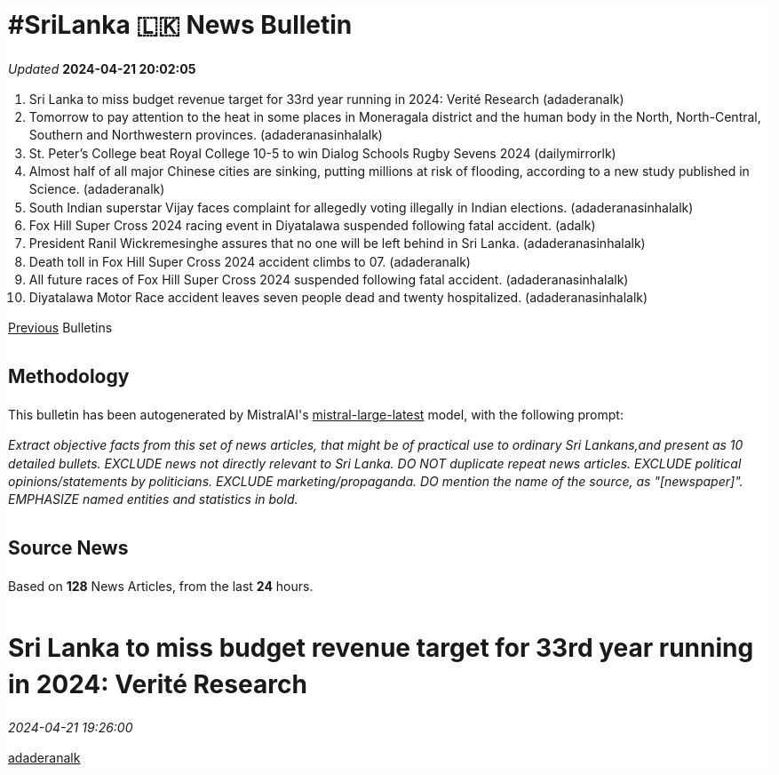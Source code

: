 # #SriLanka :sri_lanka: News Bulletin

<div id="news_lk_bulletin">

*Updated* **2024-04-21 20:02:05**

1. Sri Lanka to miss budget revenue target for 33rd year running in 2024: Verité Research (adaderanalk)
2. Tomorrow to pay attention to the heat in some places in Moneragala district and the human body in the North, North-Central, Southern and Northwestern provinces. (adaderanasinhalalk)
3. St. Peter’s College beat Royal College 10-5 to win Dialog Schools Rugby Sevens 2024 (dailymirrorlk)
4. Almost half of all major Chinese cities are sinking, putting millions at risk of flooding, according to a new study published in Science. (adaderanalk)
5. South Indian superstar Vijay faces complaint for allegedly voting illegally in Indian elections. (adaderanasinhalalk)
6. Fox Hill Super Cross 2024 racing event in Diyatalawa suspended following fatal accident. (adalk)
7. President Ranil Wickremesinghe assures that no one will be left behind in Sri Lanka. (adaderanasinhalalk)
8. Death toll in Fox Hill Super Cross 2024 accident climbs to 07. (adaderanalk)
9. All future races of Fox Hill Super Cross 2024 suspended following fatal accident. (adaderanasinhalalk)
10. Diyatalawa Motor Race accident leaves seven people dead and twenty hospitalized. (adaderanasinhalalk)

</div>

[Previous](data) Bulletins

## Methodology

This bulletin has been autogenerated by MistralAI's [mistral-large-latest](https://mistral.ai/news/mistral-large/) model, with the following prompt:

*Extract objective facts from this set of news articles, that might be of practical use to ordinary Sri Lankans,and present as 10 detailed bullets. EXCLUDE news not directly relevant to Sri Lanka. DO NOT duplicate repeat news articles. EXCLUDE political opinions/statements by politicians. EXCLUDE marketing/propaganda. DO mention the name of the source, as "[newspaper]". EMPHASIZE named entities and statistics in bold.*

## Source News

Based on **128** News Articles, from the last **24** hours.

# Sri Lanka to miss budget revenue target for 33rd year running in 2024: Verité Research

*2024-04-21 19:26:00*

[adaderanalk](https://www.adaderana.lk/news/98762/sri-lanka-to-miss-budget-revenue-target-for-33rd-year-running-in-2024-verit-research)
